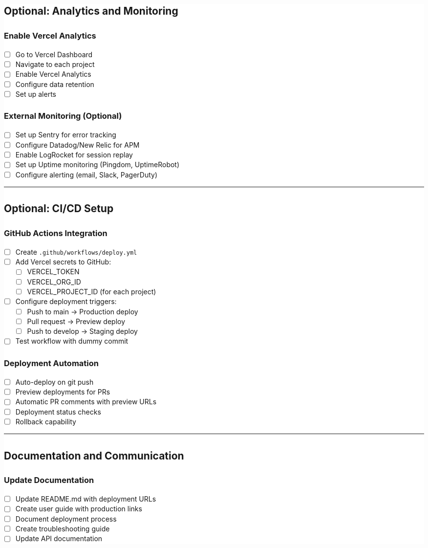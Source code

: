## Optional: Analytics and Monitoring

### Enable Vercel Analytics
- [ ] Go to Vercel Dashboard
- [ ] Navigate to each project
- [ ] Enable Vercel Analytics
- [ ] Configure data retention
- [ ] Set up alerts

### External Monitoring (Optional)
- [ ] Set up Sentry for error tracking
- [ ] Configure Datadog/New Relic for APM
- [ ] Enable LogRocket for session replay
- [ ] Set up Uptime monitoring (Pingdom, UptimeRobot)
- [ ] Configure alerting (email, Slack, PagerDuty)

---

## Optional: CI/CD Setup

### GitHub Actions Integration
- [ ] Create `.github/workflows/deploy.yml`
- [ ] Add Vercel secrets to GitHub:
  - [ ] VERCEL_TOKEN
  - [ ] VERCEL_ORG_ID
  - [ ] VERCEL_PROJECT_ID (for each project)
- [ ] Configure deployment triggers:
  - [ ] Push to main → Production deploy
  - [ ] Pull request → Preview deploy
  - [ ] Push to develop → Staging deploy
- [ ] Test workflow with dummy commit

### Deployment Automation
- [ ] Auto-deploy on git push
- [ ] Preview deployments for PRs
- [ ] Automatic PR comments with preview URLs
- [ ] Deployment status checks
- [ ] Rollback capability

---

## Documentation and Communication

### Update Documentation
- [ ] Update README.md with deployment URLs
- [ ] Create user guide with production links
- [ ] Document deployment process
- [ ] Create troubleshooting guide
- [ ] Update API documentation
